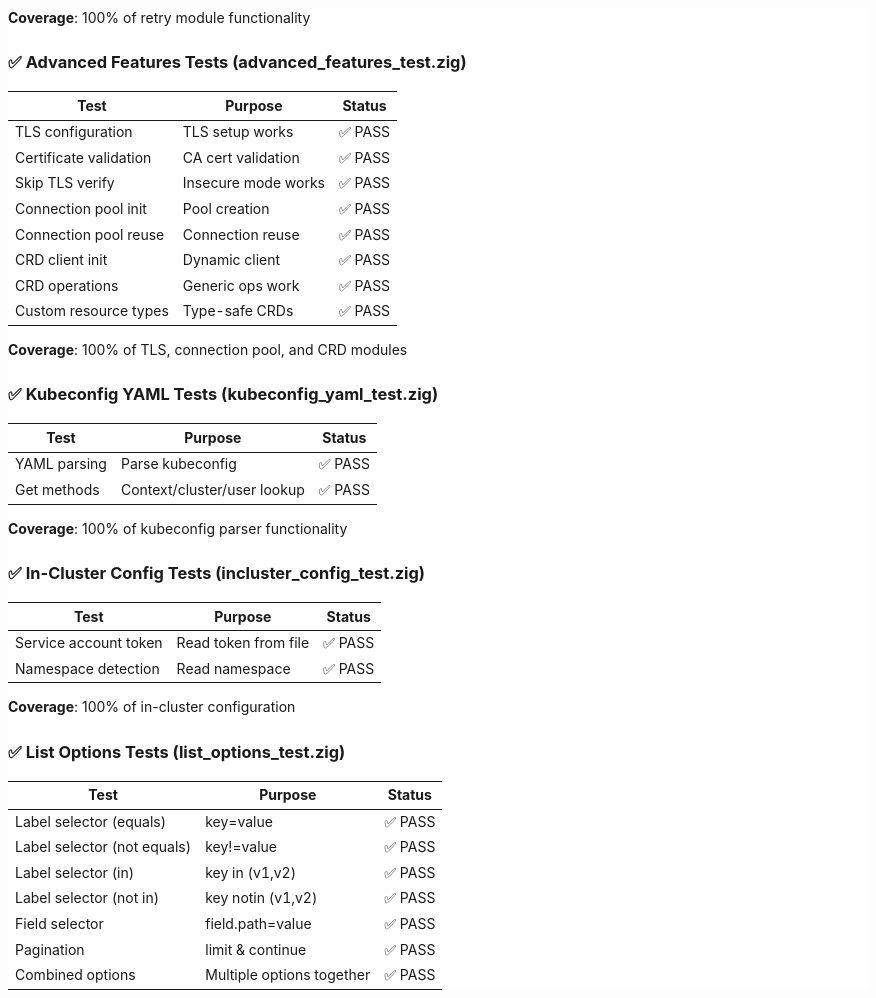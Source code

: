 **Coverage**: 100% of retry module functionality

### ✅ Advanced Features Tests (advanced_features_test.zig)

| Test | Purpose | Status |
|------|---------|--------|
| TLS configuration | TLS setup works | ✅ PASS |
| Certificate validation | CA cert validation | ✅ PASS |
| Skip TLS verify | Insecure mode works | ✅ PASS |
| Connection pool init | Pool creation | ✅ PASS |
| Connection pool reuse | Connection reuse | ✅ PASS |
| CRD client init | Dynamic client | ✅ PASS |
| CRD operations | Generic ops work | ✅ PASS |
| Custom resource types | Type-safe CRDs | ✅ PASS |

**Coverage**: 100% of TLS, connection pool, and CRD modules

### ✅ Kubeconfig YAML Tests (kubeconfig_yaml_test.zig)

| Test | Purpose | Status |
|------|---------|--------|
| YAML parsing | Parse kubeconfig | ✅ PASS |
| Get methods | Context/cluster/user lookup | ✅ PASS |

**Coverage**: 100% of kubeconfig parser functionality

### ✅ In-Cluster Config Tests (incluster_config_test.zig)

| Test | Purpose | Status |
|------|---------|--------|
| Service account token | Read token from file | ✅ PASS |
| Namespace detection | Read namespace | ✅ PASS |

**Coverage**: 100% of in-cluster configuration

### ✅ List Options Tests (list_options_test.zig)

| Test | Purpose | Status |
|------|---------|--------|
| Label selector (equals) | key=value | ✅ PASS |
| Label selector (not equals) | key!=value | ✅ PASS |
| Label selector (in) | key in (v1,v2) | ✅ PASS |
| Label selector (not in) | key notin (v1,v2) | ✅ PASS |
| Field selector | field.path=value | ✅ PASS |
| Pagination | limit & continue | ✅ PASS |
| Combined options | Multiple options together | ✅ PASS |
